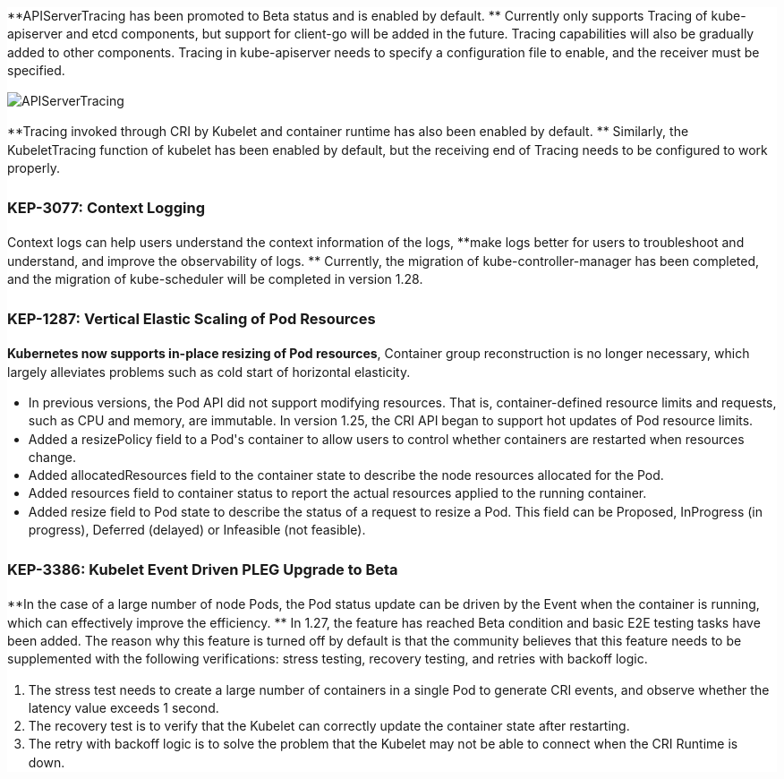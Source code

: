 **APIServerTracing has been promoted to Beta status and is enabled by default. **
Currently only supports Tracing of kube-apiserver and etcd components, but support for client-go will be added in the future.
Tracing capabilities will also be gradually added to other components. Tracing in kube-apiserver needs to specify a configuration file to enable, and the receiver must be specified.

![APIServerTracing](https://docs.daocloud.io/daocloud-docs-images/docs/blogs/images/trace.png)

**Tracing invoked through CRI by Kubelet and container runtime has also been enabled by default. **
Similarly, the KubeletTracing function of kubelet has been enabled by default, but the receiving end of Tracing needs to be configured to work properly.

### KEP-3077: Context Logging

Context logs can help users understand the context information of the logs, **make logs better for users to troubleshoot and understand, and improve the observability of logs. **
Currently, the migration of kube-controller-manager has been completed, and the migration of kube-scheduler will be completed in version 1.28.

### KEP-1287: Vertical Elastic Scaling of Pod Resources

**Kubernetes now supports in-place resizing of Pod resources**,
Container group reconstruction is no longer necessary, which largely alleviates problems such as cold start of horizontal elasticity.

- In previous versions, the Pod API did not support modifying resources. That is, container-defined resource limits and requests, such as CPU and memory, are immutable.
   In version 1.25, the CRI API began to support hot updates of Pod resource limits.
- Added a resizePolicy field to a Pod's container to allow users to control whether containers are restarted when resources change.
- Added allocatedResources field to the container state to describe the node resources allocated for the Pod.
- Added resources field to container status to report the actual resources applied to the running container.
- Added resize field to Pod state to describe the status of a request to resize a Pod. This field can be Proposed,
   InProgress (in progress), Deferred (delayed) or Infeasible (not feasible).

### KEP-3386: Kubelet Event Driven PLEG Upgrade to Beta

**In the case of a large number of node Pods, the Pod status update can be driven by the Event when the container is running, which can effectively improve the efficiency. **
In 1.27, the feature has reached Beta condition and basic E2E testing tasks have been added.
The reason why this feature is turned off by default is that the community believes that this feature needs to be supplemented with the following verifications: stress testing, recovery testing, and retries with backoff logic.

1. The stress test needs to create a large number of containers in a single Pod to generate CRI events, and observe whether the latency value exceeds 1 second.
2. The recovery test is to verify that the Kubelet can correctly update the container state after restarting.
3. The retry with backoff logic is to solve the problem that the Kubelet may not be able to connect when the CRI Runtime is down.
